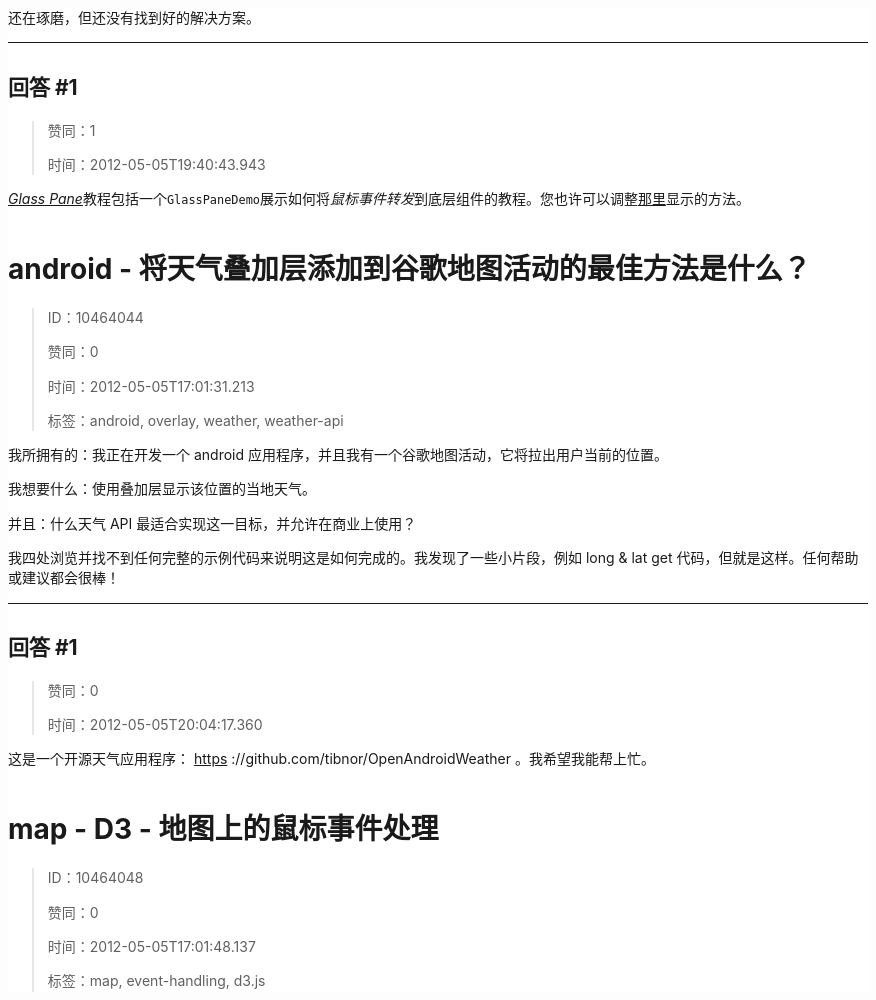 还在琢磨，但还没有找到好的解决方案。

* * *

## 回答 #1

> 赞同：1
> 
> 时间：2012-05-05T19:40:43.943

[*Glass Pane*](http://docs.oracle.com/javase/tutorial/uiswing/components/rootpane.html)教程包括一个`GlassPaneDemo`展示如何将*鼠标事件转发*到底层组件的教程。您也许可以调整[那里](http://docs.oracle.com/javase/tutorial/uiswing/examples/components/GlassPaneDemoProject/src/components/GlassPaneDemo.java)显示的方法。

# android - 将天气叠加层添加到谷歌地图活动的最佳方法是什么？

> ID：10464044
> 
> 赞同：0
> 
> 时间：2012-05-05T17:01:31.213
> 
> 标签：android, overlay, weather, weather-api

我所拥有的：我正在开发一个 android 应用程序，并且我有一个谷歌地图活动，它将拉出用户当前的位置。

我想要什么：使用叠加层显示该位置的当地天气。

并且：什么天气 API 最适合实现这一目标，并允许在商业上使用？

我四处浏览并找不到任何完整的示例代码来说明这是如何完成的。我发现了一些小片段，例如 long & lat get 代码，但就是这样。任何帮助或建议都会很棒！

* * *

## 回答 #1

> 赞同：0
> 
> 时间：2012-05-05T20:04:17.360

这是一个开源天气应用程序： [https](https://github.com/tibnor/OpenAndroidWeather) ://github.com/tibnor/OpenAndroidWeather 。我希望我能帮上忙。

# map - D3 - 地图上的鼠标事件处理

> ID：10464048
> 
> 赞同：0
> 
> 时间：2012-05-05T17:01:48.137
> 
> 标签：map, event-handling, d3.js
